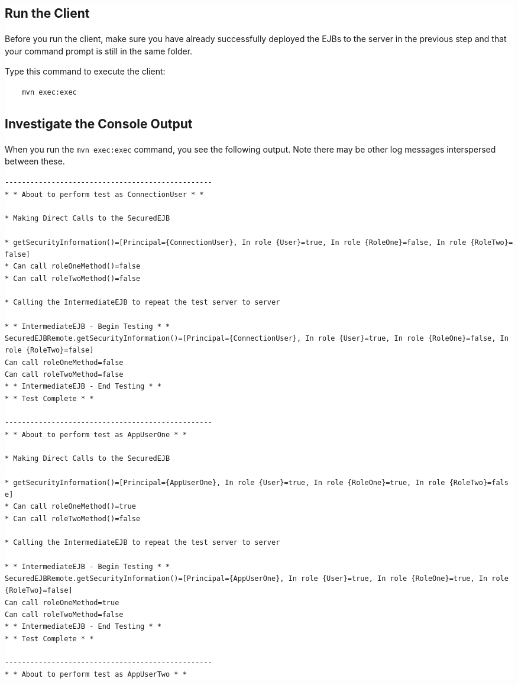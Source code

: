 ## Run the Client

Before you run the client, make sure you have already successfully deployed the EJBs to the server in the previous step and that your command prompt is still in the same folder.

Type this command to execute the client:

        mvn exec:exec

## Investigate the Console Output

When you run the `mvn exec:exec` command, you see the following output. Note there may be other log messages interspersed between these.

    -------------------------------------------------
    * * About to perform test as ConnectionUser * *

    * Making Direct Calls to the SecuredEJB

    * getSecurityInformation()=[Principal={ConnectionUser}, In role {User}=true, In role {RoleOne}=false, In role {RoleTwo}=false]
    * Can call roleOneMethod()=false
    * Can call roleTwoMethod()=false

    * Calling the IntermediateEJB to repeat the test server to server

    * * IntermediateEJB - Begin Testing * *
    SecuredEJBRemote.getSecurityInformation()=[Principal={ConnectionUser}, In role {User}=true, In role {RoleOne}=false, In role {RoleTwo}=false]
    Can call roleOneMethod=false
    Can call roleTwoMethod=false
    * * IntermediateEJB - End Testing * *
    * * Test Complete * *

    -------------------------------------------------
    * * About to perform test as AppUserOne * *

    * Making Direct Calls to the SecuredEJB

    * getSecurityInformation()=[Principal={AppUserOne}, In role {User}=true, In role {RoleOne}=true, In role {RoleTwo}=false]
    * Can call roleOneMethod()=true
    * Can call roleTwoMethod()=false

    * Calling the IntermediateEJB to repeat the test server to server

    * * IntermediateEJB - Begin Testing * *
    SecuredEJBRemote.getSecurityInformation()=[Principal={AppUserOne}, In role {User}=true, In role {RoleOne}=true, In role {RoleTwo}=false]
    Can call roleOneMethod=true
    Can call roleTwoMethod=false
    * * IntermediateEJB - End Testing * *
    * * Test Complete * *

    -------------------------------------------------
    * * About to perform test as AppUserTwo * *
